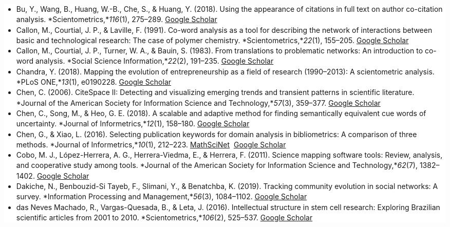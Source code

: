 - Bu, Y., Wang, B., Huang, W.-B., Che, S., & Huang, Y. (2018). Using the appearance of citations in full text on author co-citation analysis. *Scientometrics,**116*(1), 275–289.
	[Google Scholar](http://scholar.google.com/scholar_lookup?&title=Using%20the%20appearance%20of%20citations%20in%20full%20text%20on%20author%20co-citation%20analysis&journal=Scientometrics&volume=116&issue=1&pages=275-289&publication_year=2018&author=Bu%2CY&author=Wang%2CB&author=Huang%2CW-B&author=Che%2CS&author=Huang%2CY)
- Callon, M., Courtial, J. P., & Laville, F. (1991). Co-word analysis as a tool for describing the network of interactions between basic and technological research: The case of polymer chemistry. *Scientometrics,**22*(1), 155–205.
	[Google Scholar](http://scholar.google.com/scholar_lookup?&title=Co-word%20analysis%20as%20a%20tool%20for%20describing%20the%20network%20of%20interactions%20between%20basic%20and%20technological%20research%3A%20The%20case%20of%20polymer%20chemistry&journal=Scientometrics&volume=22&issue=1&pages=155-205&publication_year=1991&author=Callon%2CM&author=Courtial%2CJP&author=Laville%2CF)
- Callon, M., Courtial, J. P., Turner, W. A., & Bauin, S. (1983). From translations to problematic networks: An introduction to co-word analysis. *Social Science Information,**22*(2), 191–235.
	[Google Scholar](http://scholar.google.com/scholar_lookup?&title=From%20translations%20to%20problematic%20networks%3A%20An%20introduction%20to%20co-word%20analysis&journal=Social%20Science%20Information&volume=22&issue=2&pages=191-235&publication_year=1983&author=Callon%2CM&author=Courtial%2CJP&author=Turner%2CWA&author=Bauin%2CS)
- Chandra, Y. (2018). Mapping the evolution of entrepreneurship as a field of research (1990–2013): A scientometric analysis. *PLoS ONE,**13*(1), e0190228.
	[Google Scholar](http://scholar.google.com/scholar_lookup?&title=Mapping%20the%20evolution%20of%20entrepreneurship%20as%20a%20field%20of%20research%20%281990%E2%80%932013%29%3A%20A%20scientometric%20analysis&journal=PLoS%20ONE&volume=13&issue=1&publication_year=2018&author=Chandra%2CY)
- Chen, C. (2006). CiteSpace II: Detecting and visualizing emerging trends and transient patterns in scientific literature. *Journal of the American Society for Information Science and Technology,**57*(3), 359–377.
	[Google Scholar](http://scholar.google.com/scholar_lookup?&title=CiteSpace%20II%3A%20Detecting%20and%20visualizing%20emerging%20trends%20and%20transient%20patterns%20in%20scientific%20literature&journal=Journal%20of%20the%20American%20Society%20for%20Information%20Science%20and%20Technology&volume=57&issue=3&pages=359-377&publication_year=2006&author=Chen%2CC)
- Chen, C., Song, M., & Heo, G. E. (2018). A scalable and adaptive method for finding semantically equivalent cue words of uncertainty. *Journal of Informetrics,**12*(1), 158–180.
	[Google Scholar](http://scholar.google.com/scholar_lookup?&title=A%20scalable%20and%20adaptive%20method%20for%20finding%20semantically%20equivalent%20cue%20words%20of%20uncertainty&journal=Journal%20of%20Informetrics&volume=12&issue=1&pages=158-180&publication_year=2018&author=Chen%2CC&author=Song%2CM&author=Heo%2CGE)
- Chen, G., & Xiao, L. (2016). Selecting publication keywords for domain analysis in bibliometrics: A comparison of three methods. *Journal of Informetrics,**10*(1), 212–223.
	[MathSciNet](http://www.ams.org.sire.ub.edu/mathscinet-getitem?mr=3524849)  [Google Scholar](http://scholar.google.com/scholar_lookup?&title=Selecting%20publication%20keywords%20for%20domain%20analysis%20in%20bibliometrics%3A%20A%20comparison%20of%20three%20methods&journal=Journal%20of%20Informetrics&volume=10&issue=1&pages=212-223&publication_year=2016&author=Chen%2CG&author=Xiao%2CL)
- Cobo, M. J., López-Herrera, A. G., Herrera-Viedma, E., & Herrera, F. (2011). Science mapping software tools: Review, analysis, and cooperative study among tools. *Journal of the American Society for Information Science and Technology,**62*(7), 1382–1402.
	[Google Scholar](http://scholar.google.com/scholar_lookup?&title=Science%20mapping%20software%20tools%3A%20Review%2C%20analysis%2C%20and%20cooperative%20study%20among%20tools&journal=Journal%20of%20the%20American%20Society%20for%20Information%20Science%20and%20Technology&volume=62&issue=7&pages=1382-1402&publication_year=2011&author=Cobo%2CMJ&author=L%C3%B3pez-Herrera%2CAG&author=Herrera-Viedma%2CE&author=Herrera%2CF)
- Dakiche, N., Benbouzid-Si Tayeb, F., Slimani, Y., & Benatchba, K. (2019). Tracking community evolution in social networks: A survey. *Information Processing and Management,**56*(3), 1084–1102.
	[Google Scholar](http://scholar.google.com/scholar_lookup?&title=Tracking%20community%20evolution%20in%20social%20networks%3A%20A%20survey&journal=Information%20Processing%20and%20Management&volume=56&issue=3&pages=1084-1102&publication_year=2019&author=Dakiche%2CN&author=Benbouzid-Si%20Tayeb%2CF&author=Slimani%2CY&author=Benatchba%2CK)
- das Neves Machado, R., Vargas-Quesada, B., & Leta, J. (2016). Intellectual structure in stem cell research: Exploring Brazilian scientific articles from 2001 to 2010. *Scientometrics,**106*(2), 525–537.
	[Google Scholar](http://scholar.google.com/scholar_lookup?&title=Intellectual%20structure%20in%20stem%20cell%20research%3A%20Exploring%20Brazilian%20scientific%20articles%20from%202001%20to%202010&journal=Scientometrics&volume=106&issue=2&pages=525-537&publication_year=2016&author=Neves%20Machado%2CR&author=Vargas-Quesada%2CB&author=Leta%2CJ)